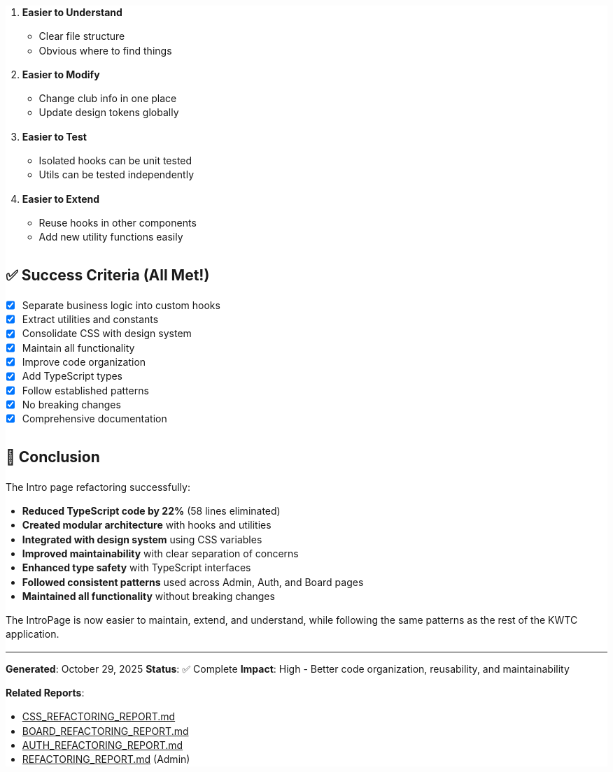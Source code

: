 1. **Easier to Understand**
   - Clear file structure
   - Obvious where to find things

2. **Easier to Modify**
   - Change club info in one place
   - Update design tokens globally

3. **Easier to Test**
   - Isolated hooks can be unit tested
   - Utils can be tested independently

4. **Easier to Extend**
   - Reuse hooks in other components
   - Add new utility functions easily

## ✅ Success Criteria (All Met!)

- [x] Separate business logic into custom hooks
- [x] Extract utilities and constants
- [x] Consolidate CSS with design system
- [x] Maintain all functionality
- [x] Improve code organization
- [x] Add TypeScript types
- [x] Follow established patterns
- [x] No breaking changes
- [x] Comprehensive documentation

## 🏁 Conclusion

The Intro page refactoring successfully:

- **Reduced TypeScript code by 22%** (58 lines eliminated)
- **Created modular architecture** with hooks and utilities
- **Integrated with design system** using CSS variables
- **Improved maintainability** with clear separation of concerns
- **Enhanced type safety** with TypeScript interfaces
- **Followed consistent patterns** used across Admin, Auth, and Board pages
- **Maintained all functionality** without breaking changes

The IntroPage is now easier to maintain, extend, and understand, while following the same patterns as the rest of the KWTC application.

---

**Generated**: October 29, 2025
**Status**: ✅ Complete
**Impact**: High - Better code organization, reusability, and maintainability

**Related Reports**:
- [CSS_REFACTORING_REPORT.md](./CSS_REFACTORING_REPORT.md)
- [BOARD_REFACTORING_REPORT.md](./BOARD_REFACTORING_REPORT.md)
- [AUTH_REFACTORING_REPORT.md](./AUTH_REFACTORING_REPORT.md)
- [REFACTORING_REPORT.md](./REFACTORING_REPORT.md) (Admin)
